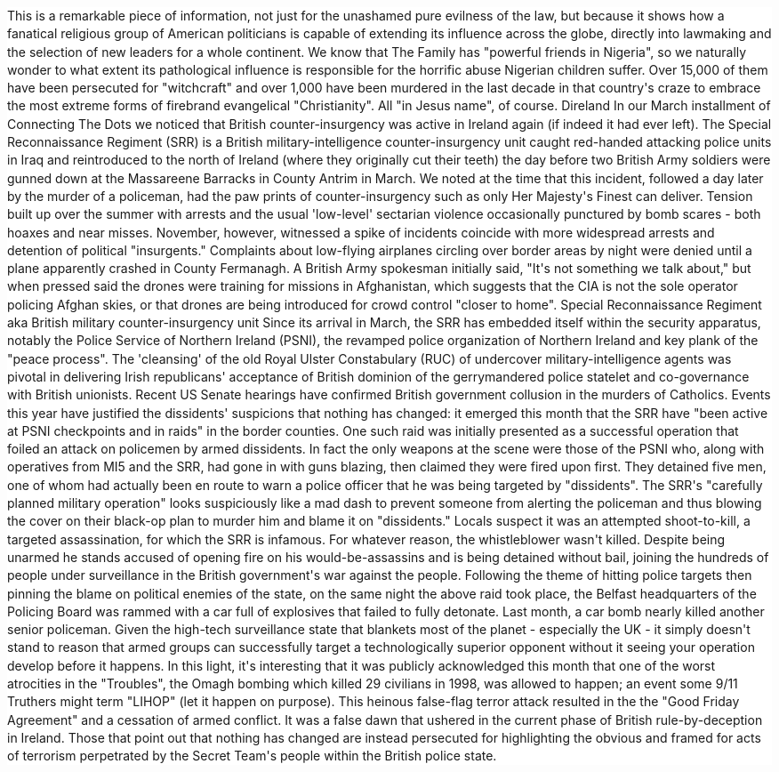 This is a remarkable piece of information, not just for the unashamed pure evilness of the law, but because it shows how a fanatical religious group of American politicians is capable of extending its influence across the globe, directly into lawmaking and the selection of new leaders for a whole continent.
We know that The Family has "powerful friends in Nigeria", so we naturally wonder to what extent its pathological influence is responsible for the horrific abuse Nigerian children suffer. Over 15,000 of them have been persecuted for "witchcraft" and over 1,000 have been murdered in the last decade in that country's craze to embrace the most extreme forms of firebrand evangelical "Christianity".
All "in Jesus name", of course.
Direland In our March installment of Connecting The Dots we noticed that British counter-insurgency was active in Ireland again (if indeed it had ever left).
The Special Reconnaissance Regiment (SRR) is a British military-intelligence counter-insurgency unit caught red-handed attacking police units in Iraq and reintroduced to the north of Ireland (where they originally cut their teeth) the day before two British Army soldiers were gunned down at the Massareene Barracks in County Antrim in March.
We noted at the time that this incident, followed a day later by the murder of a policeman, had the paw prints of counter-insurgency such as only Her Majesty's Finest can deliver. Tension built up over the summer with arrests and the usual 'low-level' sectarian violence occasionally punctured by bomb scares - both hoaxes and near misses. November, however, witnessed a spike of incidents coincide with more widespread arrests and detention of political "insurgents." Complaints about low-flying airplanes circling over border areas by night were denied until a plane apparently crashed in County Fermanagh.
A British Army spokesman initially said,
"It's not something we talk about," but when pressed said the drones were training for missions in Afghanistan, which suggests that the CIA is not the sole operator policing Afghan skies, or that drones are being introduced for crowd control "closer to home".
Special Reconnaissance Regiment aka British military counter-insurgency unit
Since its arrival in March, the SRR has embedded itself within the security apparatus, notably the Police Service of Northern Ireland (PSNI), the revamped police organization of Northern Ireland and key plank of the "peace process".
The 'cleansing' of the old Royal Ulster Constabulary (RUC) of undercover military-intelligence agents was pivotal in delivering Irish republicans' acceptance of British dominion of the gerrymandered police statelet and co-governance with British unionists. Recent US Senate hearings have confirmed British government collusion in the murders of Catholics.
Events this year have justified the dissidents' suspicions that nothing has changed: it emerged this month that the SRR have "been active at PSNI checkpoints and in raids" in the border counties. One such raid was initially presented as a successful operation that foiled an attack on policemen by armed dissidents. In fact the only weapons at the scene were those of the PSNI who, along with operatives from MI5 and the SRR, had gone in with guns blazing, then claimed they were fired upon first. They detained five men, one of whom had actually been en route to warn a police officer that he was being targeted by "dissidents".
The SRR's "carefully planned military operation" looks suspiciously like a mad dash to prevent someone from alerting the policeman and thus blowing the cover on their black-op plan to murder him and blame it on "dissidents." Locals suspect it was an attempted shoot-to-kill, a targeted assassination, for which the SRR is infamous.
For whatever reason, the whistleblower wasn't killed.
Despite being unarmed he stands accused of opening fire on his would-be-assassins and is being detained without bail, joining the hundreds of people under surveillance in the British government's war against the people. Following the theme of hitting police targets then pinning the blame on political enemies of the state, on the same night the above raid took place, the Belfast headquarters of the Policing Board was rammed with a car full of explosives that failed to fully detonate. Last month, a car bomb nearly killed another senior policeman.
Given the high-tech surveillance state that blankets most of the planet - especially the UK - it simply doesn't stand to reason that armed groups can successfully target a technologically superior opponent without it seeing your operation develop before it happens. In this light, it's interesting that it was publicly acknowledged this month that one of the worst atrocities in the "Troubles", the Omagh bombing which killed 29 civilians in 1998, was allowed to happen; an event some 9/11 Truthers might term "LIHOP" (let it happen on purpose).
This heinous false-flag terror attack resulted in the the "Good Friday Agreement" and a cessation of armed conflict. It was a false dawn that ushered in the current phase of British rule-by-deception in Ireland.
Those that point out that nothing has changed are instead persecuted for highlighting the obvious and framed for acts of terrorism perpetrated by the Secret Team's people within the British police state.